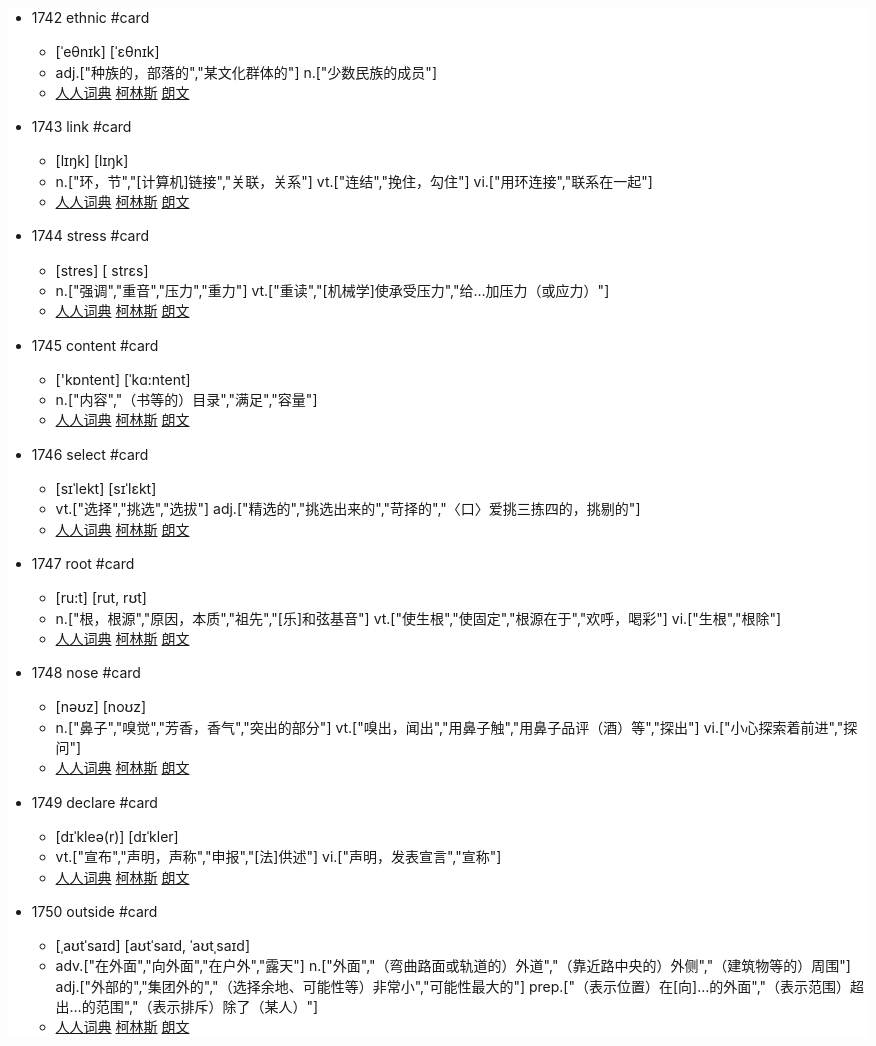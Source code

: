 
- 1742 ethnic #card
  - [ˈeθnɪk]  [ˈɛθnɪk]
  - adj.["种族的，部落的","某文化群体的"]  n.["少数民族的成员"]
  - [人人词典](https://www.91dict.com/words?w=ethnic) [柯林斯](https://www.collinsdictionary.com/zh/dictionary/english/ethnic) [朗文](https://www.ldoceonline.com/dictionary/ethnic)
  

- 1743 link #card
  - [lɪŋk]  [lɪŋk]
  - n.["环，节","[计算机]链接","关联，关系"]  vt.["连结","挽住，勾住"]  vi.["用环连接","联系在一起"]
  - [人人词典](https://www.91dict.com/words?w=link) [柯林斯](https://www.collinsdictionary.com/zh/dictionary/english/link) [朗文](https://www.ldoceonline.com/dictionary/link)
  

- 1744 stress #card
  - [stres]  [ strɛs]
  - n.["强调","重音","压力","重力"]  vt.["重读","[机械学]使承受压力","给…加压力（或应力）"]
  - [人人词典](https://www.91dict.com/words?w=stress) [柯林斯](https://www.collinsdictionary.com/zh/dictionary/english/stress) [朗文](https://www.ldoceonline.com/dictionary/stress)
  

- 1745 content #card
  - ['kɒntent]  [ˈkɑ:ntent]
  - n.["内容","（书等的）目录","满足","容量"]
  - [人人词典](https://www.91dict.com/words?w=content) [柯林斯](https://www.collinsdictionary.com/zh/dictionary/english/content) [朗文](https://www.ldoceonline.com/dictionary/content)
  

- 1746 select #card
  - [sɪˈlekt]  [sɪˈlɛkt]
  - vt.["选择","挑选","选拔"]  adj.["精选的","挑选出来的","苛择的","〈口〉爱挑三拣四的，挑剔的"]
  - [人人词典](https://www.91dict.com/words?w=select) [柯林斯](https://www.collinsdictionary.com/zh/dictionary/english/select) [朗文](https://www.ldoceonline.com/dictionary/select)
  

- 1747 root #card
  - [ru:t]  [rut, rʊt]
  - n.["根，根源","原因，本质","祖先","[乐]和弦基音"]  vt.["使生根","使固定","根源在于","欢呼，喝彩"]  vi.["生根","根除"]
  - [人人词典](https://www.91dict.com/words?w=root) [柯林斯](https://www.collinsdictionary.com/zh/dictionary/english/root) [朗文](https://www.ldoceonline.com/dictionary/root)
  

- 1748 nose #card
  - [nəʊz]  [noʊz]
  - n.["鼻子","嗅觉","芳香，香气","突出的部分"]  vt.["嗅出，闻出","用鼻子触","用鼻子品评（酒）等","探出"]  vi.["小心探索着前进","探问"]
  - [人人词典](https://www.91dict.com/words?w=nose) [柯林斯](https://www.collinsdictionary.com/zh/dictionary/english/nose) [朗文](https://www.ldoceonline.com/dictionary/nose)
  

- 1749 declare #card
  - [dɪˈkleə(r)]  [dɪˈkler]
  - vt.["宣布","声明，声称","申报","[法]供述"]  vi.["声明，发表宣言","宣称"]
  - [人人词典](https://www.91dict.com/words?w=declare) [柯林斯](https://www.collinsdictionary.com/zh/dictionary/english/declare) [朗文](https://www.ldoceonline.com/dictionary/declare)
  

- 1750 outside #card
  - [ˌaʊtˈsaɪd]  [aʊtˈsaɪd, ˈaʊtˌsaɪd]
  - adv.["在外面","向外面","在户外","露天"]  n.["外面","（弯曲路面或轨道的）外道","（靠近路中央的）外侧","（建筑物等的）周围"]  adj.["外部的","集团外的","（选择余地、可能性等）非常小","可能性最大的"]  prep.["（表示位置）在[向]…的外面","（表示范围）超出…的范围","（表示排斥）除了（某人）"]
  - [人人词典](https://www.91dict.com/words?w=outside) [柯林斯](https://www.collinsdictionary.com/zh/dictionary/english/outside) [朗文](https://www.ldoceonline.com/dictionary/outside)
  